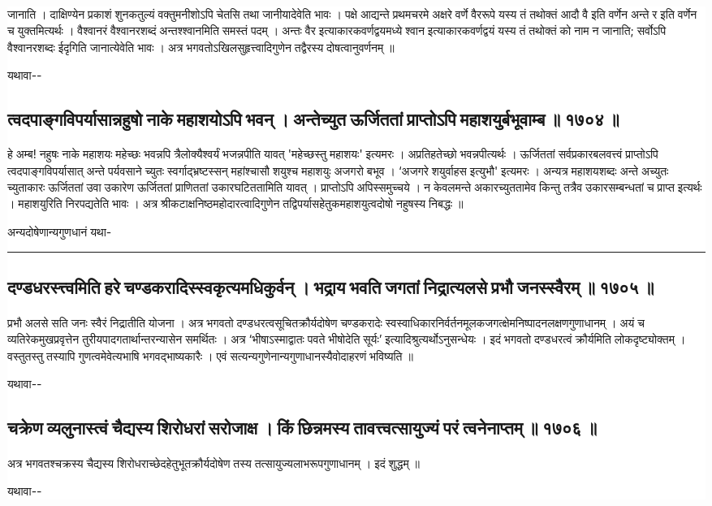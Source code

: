 जानाति । दाक्षिण्येन प्रकाशं शुनकतुल्यं वक्तुमनीशोऽपि चेतसि तथा
जानीयादेवेति भावः । पक्षे आद्यन्ते प्रथमचरमे अक्षरे वर्णे वैररूपे यस्य
तं तथोक्तं आदौ वै इति वर्णेन अन्ते र इति वर्णेन च युक्तमित्यर्थः ।
वैश्वानरं वैश्वानरशब्दं अन्तश्श्वानमिति समस्तं पदम् । अन्तः वैर
इत्याकारकवर्णद्वयमध्ये श्वान इत्याकारकवर्णद्वयं यस्य तं तथोक्तं को नाम न
जानाति; सर्वोऽपि वैश्वानरशब्दः ईदृगिति जानात्येवेति भावः । अत्र
भगवतोऽखिलसुहृत्त्वादिगुणेन तद्वैरस्य दोषत्वानुवर्णनम् ॥

यथावा--



## त्वदपाङ्गविपर्यासान्नहुषो नाके महाशयोऽपि भवन् । अन्तेच्युत ऊर्जिततां प्राप्तोऽपि महाशयुर्बभूवाम्ब ॥ १७०४ ॥

हे अम्ब! नहुषः नाके महाशयः महेच्छः भवन्नपि त्रैलोक्यैश्वर्यं भजन्नपीति
यावत् 'महेच्छस्तु महाशयः' इत्यमरः । अप्रतिहतेच्छो भवन्नपीत्यर्थः ।
ऊर्जिततां सर्वप्रकारबलवत्त्वं प्राप्तोऽपि त्वदपाङ्गविपर्यासात् अन्ते
पर्यवसाने च्युतः स्वर्गाद्भ्रष्टस्सन् महांश्चासौ शयुश्च महाशयुः अजगरो
बभूव । ‘अजगरे शयुर्वाहस इत्युभौ' इत्यमरः । अन्यत्र महाशयशब्दः अन्ते
अच्युतः च्युताकारः ऊर्जिततां उवा उकारेण ऊर्जिततां प्राणिततां
उकारघटिततामिति यावत् । प्राप्तोऽपि अपिस्समुच्चये । न केवलमन्ते
अकारच्युततामेव किन्तु तत्रैव उकारसम्बन्धतां च प्राप्त इत्यर्थः ।
महाशयुरिति निरपद्यतेति भावः । अत्र श्रीकटाक्षनिष्ठमहोदारत्वादिगुणेन
तद्विपर्यासहेतुकमहाशयुत्वदोषो नहुषस्य निबद्धः ॥

अन्यदोषेणान्यगुणधानं यथा-

------------------------------------------------------------------------



## दण्डधरस्त्त्वमिति हरे चण्डकरादिस्स्वकृत्यमधिकुर्वन् । भद्राय भवति जगतां निद्रात्यलसे प्रभौ जनस्स्वैरम् ॥ १७०५ ॥

प्रभौ अलसे सति जनः स्वैरं निद्रातीति योजना । अत्र भगवतो
दण्डधरत्वसूचितक्रौर्यदोषेण चण्डकरादेः
स्वस्वाधिकारनिर्वर्तनमूलकजगत्क्षेमनिष्पादनलक्षणगुणाधानम् । अयं च
व्यतिरेकमुखप्रवृत्तेन तुरीयपादगतार्थान्तरन्यासेन समर्थितः । अत्र
‘भीषाऽस्माद्वातः पवते भीषोदेति सूर्यः’ इत्यादिश्रुत्यर्थोऽनुसन्धेयः । इदं
भगवतो दण्डधरत्वं क्रौर्यमिति लोकदृष्ट्योक्तम् । वस्तुतस्तु तस्यापि
गुणत्वमेवेत्यभाषि भगवद्भाष्यकारैः । एवं
सत्यन्यगुणेनान्यगुणाधानस्यैवोदाहरणं भविष्यति ॥

यथावा--



## चक्रेण व्यलुनास्त्वं चैद्यस्य शिरोधरां सरोजाक्ष । किं छिन्नमस्य तावत्त्वत्सायुज्यं परं त्वनेनाप्तम् ॥ १७०६ ॥

अत्र भगवतश्चक्रस्य चैद्यस्य शिरोधराच्छेदहेतुभूतक्रौर्यदोषेण तस्य
तत्सायुज्यलाभरूपगुणाधानम् । इदं शुद्धम् ॥

यथावा--

